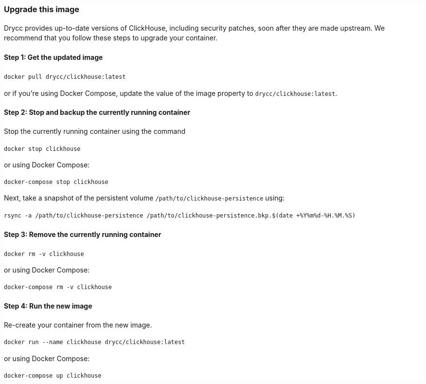 ### Upgrade this image

Drycc provides up-to-date versions of ClickHouse, including security patches, soon after they are made upstream. We recommend that you follow these steps to upgrade your container.

#### Step 1: Get the updated image

```console
docker pull drycc/clickhouse:latest
```

or if you're using Docker Compose, update the value of the image property to `drycc/clickhouse:latest`.

#### Step 2: Stop and backup the currently running container

Stop the currently running container using the command

```console
docker stop clickhouse
```

or using Docker Compose:

```console
docker-compose stop clickhouse
```

Next, take a snapshot of the persistent volume `/path/to/clickhouse-persistence` using:

```console
rsync -a /path/to/clickhouse-persistence /path/to/clickhouse-persistence.bkp.$(date +%Y%m%d-%H.%M.%S)
```

#### Step 3: Remove the currently running container

```console
docker rm -v clickhouse
```

or using Docker Compose:

```console
docker-compose rm -v clickhouse
```

#### Step 4: Run the new image

Re-create your container from the new image.

```console
docker run --name clickhouse drycc/clickhouse:latest
```

or using Docker Compose:

```console
docker-compose up clickhouse
```
